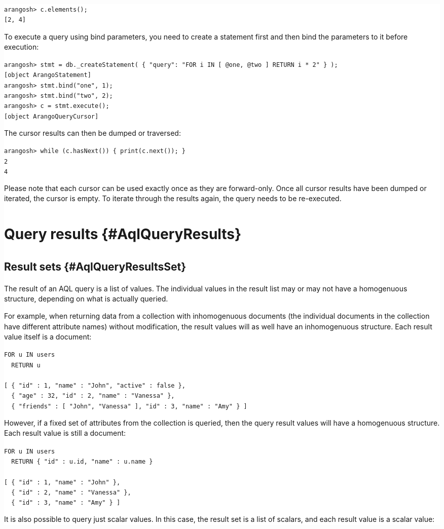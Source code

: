     arangosh> c.elements();
    [2, 4]

To execute a query using bind parameters, you need to create a statement first
and then bind the parameters to it before execution:

    arangosh> stmt = db._createStatement( { "query": "FOR i IN [ @one, @two ] RETURN i * 2" } );
    [object ArangoStatement]
    arangosh> stmt.bind("one", 1);
    arangosh> stmt.bind("two", 2);
    arangosh> c = stmt.execute();
    [object ArangoQueryCursor]

The cursor results can then be dumped or traversed:

    arangosh> while (c.hasNext()) { print(c.next()); }
    2
    4

Please note that each cursor can be used exactly once as they are forward-only.
Once all cursor results have been dumped or iterated, the cursor is empty. To
iterate through the results again, the query needs to be re-executed.

Query results {#AqlQueryResults}
================================

Result sets {#AqlQueryResultsSet}
---------------------------------

The result of an AQL query is a list of values. The individual values in the
result list may or may not have a homogenuous structure, depending on what is
actually queried.

For example, when returning data from a collection with inhomogenuous documents
(the individual documents in the collection have different attribute names)
without modification, the result values will as well have an inhomogenuous
structure. Each result value itself is a document:

    FOR u IN users
      RETURN u
    
    [ { "id" : 1, "name" : "John", "active" : false }, 
      { "age" : 32, "id" : 2, "name" : "Vanessa" }, 
      { "friends" : [ "John", "Vanessa" ], "id" : 3, "name" : "Amy" } ]

However, if a fixed set of attributes from the collection is queried, then the 
query result values will have a homogenuous structure. Each result value is
still a document:

    FOR u IN users
      RETURN { "id" : u.id, "name" : u.name }
    
    [ { "id" : 1, "name" : "John" }, 
      { "id" : 2, "name" : "Vanessa" }, 
      { "id" : 3, "name" : "Amy" } ]

It is also possible to query just scalar values. In this case, the result set
is a list of scalars, and each result value is a scalar value:
